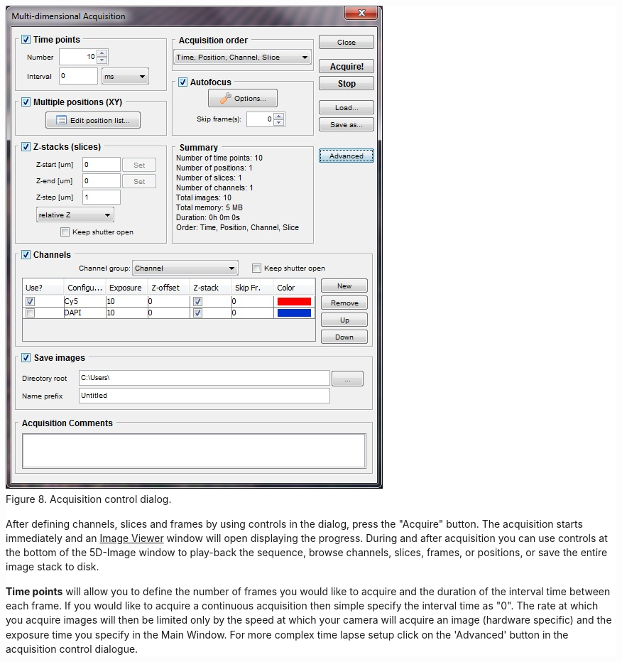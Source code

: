 ![Acquisition Dialog](media/MM_multid.jpg "fig:Acquisition Dialog")  
Figure 8. Acquisition control dialog.

After defining channels, slices and frames by using controls in the
dialog, press the "Acquire" button. The acquisition starts immediately
and an [Image
Viewer](#5d-image-viewer "wikilink") window
will open displaying the progress. During and after acquisition you can
use controls at the bottom of the 5D-Image window to play-back the
sequence, browse channels, slices, frames, or positions, or save the
entire image stack to disk.

**Time points** will allow you to define the number of frames you would
like to acquire and the duration of the interval time between each
frame. If you would like to acquire a continuous acquisition then simple
specify the interval time as "0". The rate at which you acquire images
will then be limited only by the speed at which your camera will acquire
an image (hardware specific) and the exposure time you specify in the
Main Window. For more complex time lapse setup click on the 'Advanced'
button in the acquisition control dialogue.
